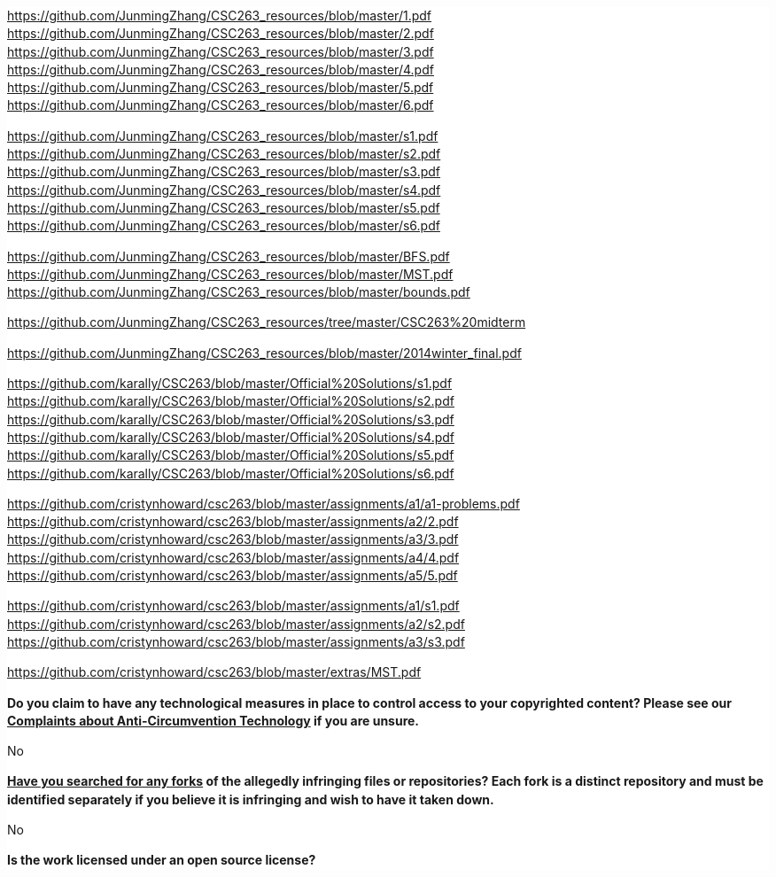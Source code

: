 https://github.com/JunmingZhang/CSC263_resources/blob/master/1.pdf  
https://github.com/JunmingZhang/CSC263_resources/blob/master/2.pdf  
https://github.com/JunmingZhang/CSC263_resources/blob/master/3.pdf  
https://github.com/JunmingZhang/CSC263_resources/blob/master/4.pdf  
https://github.com/JunmingZhang/CSC263_resources/blob/master/5.pdf  
https://github.com/JunmingZhang/CSC263_resources/blob/master/6.pdf  

https://github.com/JunmingZhang/CSC263_resources/blob/master/s1.pdf  
https://github.com/JunmingZhang/CSC263_resources/blob/master/s2.pdf  
https://github.com/JunmingZhang/CSC263_resources/blob/master/s3.pdf  
https://github.com/JunmingZhang/CSC263_resources/blob/master/s4.pdf  
https://github.com/JunmingZhang/CSC263_resources/blob/master/s5.pdf  
https://github.com/JunmingZhang/CSC263_resources/blob/master/s6.pdf  

https://github.com/JunmingZhang/CSC263_resources/blob/master/BFS.pdf  
https://github.com/JunmingZhang/CSC263_resources/blob/master/MST.pdf  
https://github.com/JunmingZhang/CSC263_resources/blob/master/bounds.pdf

https://github.com/JunmingZhang/CSC263_resources/tree/master/CSC263%20midterm

https://github.com/JunmingZhang/CSC263_resources/blob/master/2014winter_final.pdf

https://github.com/karally/CSC263/blob/master/Official%20Solutions/s1.pdf  
https://github.com/karally/CSC263/blob/master/Official%20Solutions/s2.pdf  
https://github.com/karally/CSC263/blob/master/Official%20Solutions/s3.pdf  
https://github.com/karally/CSC263/blob/master/Official%20Solutions/s4.pdf  
https://github.com/karally/CSC263/blob/master/Official%20Solutions/s5.pdf  
https://github.com/karally/CSC263/blob/master/Official%20Solutions/s6.pdf  

https://github.com/cristynhoward/csc263/blob/master/assignments/a1/a1-problems.pdf  
https://github.com/cristynhoward/csc263/blob/master/assignments/a2/2.pdf  
https://github.com/cristynhoward/csc263/blob/master/assignments/a3/3.pdf  
https://github.com/cristynhoward/csc263/blob/master/assignments/a4/4.pdf  
https://github.com/cristynhoward/csc263/blob/master/assignments/a5/5.pdf  

https://github.com/cristynhoward/csc263/blob/master/assignments/a1/s1.pdf  
https://github.com/cristynhoward/csc263/blob/master/assignments/a2/s2.pdf  
https://github.com/cristynhoward/csc263/blob/master/assignments/a3/s3.pdf  

https://github.com/cristynhoward/csc263/blob/master/extras/MST.pdf

**Do you claim to have any technological measures in place to control access to your copyrighted content? Please see our <a href="https://docs.github.com/articles/guide-to-submitting-a-dmca-takedown-notice#complaints-about-anti-circumvention-technology">Complaints about Anti-Circumvention Technology</a> if you are unsure.**

No

**<a href="https://docs.github.com/articles/dmca-takedown-policy#b-what-about-forks-or-whats-a-fork">Have you searched for any forks</a> of the allegedly infringing files or repositories? Each fork is a distinct repository and must be identified separately if you believe it is infringing and wish to have it taken down.**

No

**Is the work licensed under an open source license?**
